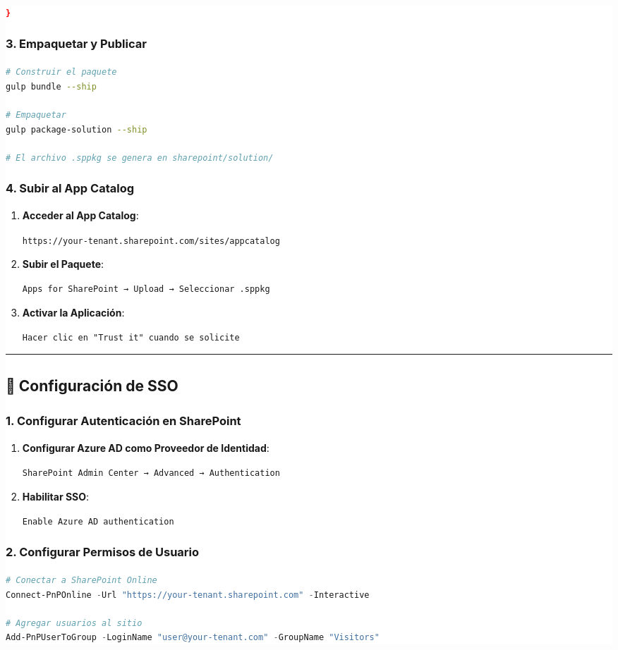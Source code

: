    ```json
   }
   ```

### 3. Empaquetar y Publicar

```bash
# Construir el paquete
gulp bundle --ship

# Empaquetar
gulp package-solution --ship

# El archivo .sppkg se genera en sharepoint/solution/
```

### 4. Subir al App Catalog

1. **Acceder al App Catalog**:

   ```
   https://your-tenant.sharepoint.com/sites/appcatalog
   ```

2. **Subir el Paquete**:

   ```
   Apps for SharePoint → Upload → Seleccionar .sppkg
   ```

3. **Activar la Aplicación**:
   ```
   Hacer clic en "Trust it" cuando se solicite
   ```

---

## 🔐 Configuración de SSO

### 1. Configurar Autenticación en SharePoint

1. **Configurar Azure AD como Proveedor de Identidad**:

   ```
   SharePoint Admin Center → Advanced → Authentication
   ```

2. **Habilitar SSO**:
   ```
   Enable Azure AD authentication
   ```

### 2. Configurar Permisos de Usuario

```powershell
# Conectar a SharePoint Online
Connect-PnPOnline -Url "https://your-tenant.sharepoint.com" -Interactive

# Agregar usuarios al sitio
Add-PnPUserToGroup -LoginName "user@your-tenant.com" -GroupName "Visitors"
```
